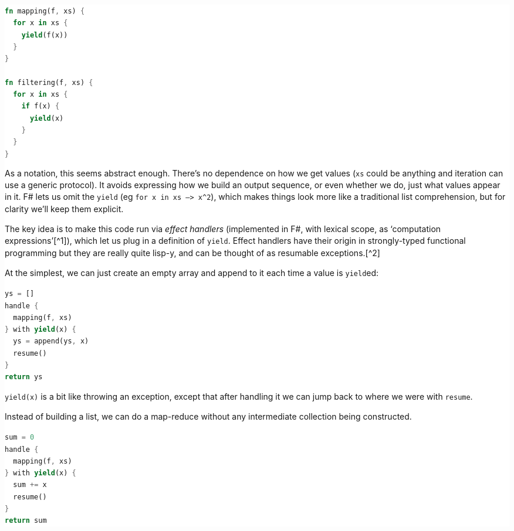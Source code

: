 ```rust
fn mapping(f, xs) {
  for x in xs {
    yield(f(x))
  }
}

fn filtering(f, xs) {
  for x in xs {
    if f(x) {
      yield(x)
    }
  }
}
```

As a notation, this seems abstract enough. There’s no dependence on how we get values (`xs` could be anything and iteration can use a generic protocol). It avoids expressing how we build an output sequence, or even whether we do, just what values appear in it. F# lets us omit the `yield` (eg `for x in xs –> x^2`), which makes things look more like a traditional list comprehension, but for clarity we’ll keep them explicit.

The key idea is to make this code run via _effect handlers_ (implemented in F#, with lexical scope, as ‘computation expressions’[^1]), which let us plug in a definition of `yield`. Effect handlers have their origin in strongly-typed functional programming but they are really quite lisp-y, and can be thought of as resumable exceptions.[^2]

At the simplest, we can just create an empty array and append to it each time a value is `yield`ed:

```rust
ys = []
handle {
  mapping(f, xs)
} with yield(x) {
  ys = append(ys, x)
  resume()
}
return ys
```

`yield(x)` is a bit like throwing an exception, except that after handling it we can jump back to where we were with `resume`.

Instead of building a list, we can do a map-reduce without any intermediate collection being constructed.

```rust
sum = 0
handle {
  mapping(f, xs)
} with yield(x) {
  sum += x
  resume()
}
return sum
```
